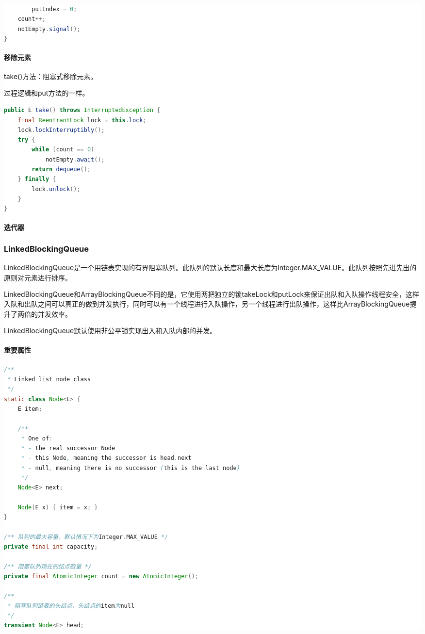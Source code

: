 ```java
        putIndex = 0;
    count++;
    notEmpty.signal();
}
```

#### 移除元素

take()方法：阻塞式移除元素。

过程逻辑和put方法的一样。

```java
public E take() throws InterruptedException {
    final ReentrantLock lock = this.lock;
    lock.lockInterruptibly();
    try {
        while (count == 0)
            notEmpty.await();
        return dequeue();
    } finally {
        lock.unlock();
    }
}
```

#### 迭代器

### LinkedBlockingQueue

LinkedBlockingQueue是一个用链表实现的有界阻塞队列。此队列的默认长度和最大长度为Integer.MAX_VALUE。此队列按照先进先出的原则对元素进行排序。

LinkedBlockingQueue和ArrayBlockingQueue不同的是，它使用两把独立的锁takeLock和putLock来保证出队和入队操作线程安全，这样入队和出队之间可以真正的做到并发执行，同时可以有一个线程进行入队操作，另一个线程进行出队操作，这样比ArrayBlockingQueue提升了两倍的并发效率。

LinkedBlockingQueue默认使用非公平锁实现出入和入队内部的并发。

#### 重要属性

```java
/**
 * Linked list node class
 */
static class Node<E> {
    E item;

    /**
     * One of:
     * - the real successor Node
     * - this Node, meaning the successor is head.next
     * - null, meaning there is no successor (this is the last node)
     */
    Node<E> next;

    Node(E x) { item = x; }
}

/** 队列的最大容量，默认情况下为Integer.MAX_VALUE */
private final int capacity;

/** 阻塞队列现在的结点数量 */
private final AtomicInteger count = new AtomicInteger();

/**
 * 阻塞队列链表的头结点，头结点的item为null
 */
transient Node<E> head;
```